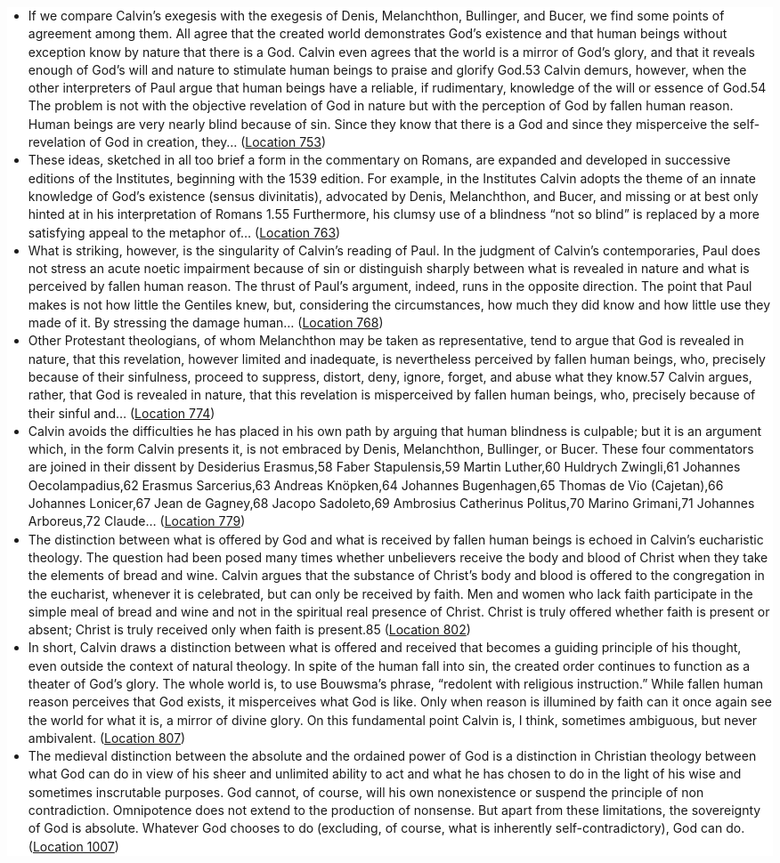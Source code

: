 - If we compare Calvin’s exegesis with the exegesis of Denis, Melanchthon, Bullinger, and Bucer, we find some points of agreement among them. All agree that the created world demonstrates God’s existence and that human beings without exception know by nature that there is a God. Calvin even agrees that the world is a mirror of God’s glory, and that it reveals enough of God’s will and nature to stimulate human beings to praise and glorify God.53 Calvin demurs, however, when the other interpreters of Paul argue that human beings have a reliable, if rudimentary, knowledge of the will or essence of God.54 The problem is not with the objective revelation of God in nature but with the perception of God by fallen human reason. Human beings are very nearly blind because of sin. Since they know that there is a God and since they misperceive the self-revelation of God in creation, they… ([Location 753](https://readwise.io/to_kindle?action=open&asin=B0057CZ5IS&location=753))
- These ideas, sketched in all too brief a form in the commentary on Romans, are expanded and developed in successive editions of the Institutes, beginning with the 1539 edition. For example, in the Institutes Calvin adopts the theme of an innate knowledge of God’s existence (sensus divinitatis), advocated by Denis, Melanchthon, and Bucer, and missing or at best only hinted at in his interpretation of Romans 1.55 Furthermore, his clumsy use of a blindness “not so blind” is replaced by a more satisfying appeal to the metaphor of… ([Location 763](https://readwise.io/to_kindle?action=open&asin=B0057CZ5IS&location=763))
- What is striking, however, is the singularity of Calvin’s reading of Paul. In the judgment of Calvin’s contemporaries, Paul does not stress an acute noetic impairment because of sin or distinguish sharply between what is revealed in nature and what is perceived by fallen human reason. The thrust of Paul’s argument, indeed, runs in the opposite direction. The point that Paul makes is not how little the Gentiles knew, but, considering the circumstances, how much they did know and how little use they made of it. By stressing the damage human… ([Location 768](https://readwise.io/to_kindle?action=open&asin=B0057CZ5IS&location=768))
- Other Protestant theologians, of whom Melanchthon may be taken as representative, tend to argue that God is revealed in nature, that this revelation, however limited and inadequate, is nevertheless perceived by fallen human beings, who, precisely because of their sinfulness, proceed to suppress, distort, deny, ignore, forget, and abuse what they know.57 Calvin argues, rather, that God is revealed in nature, that this revelation is misperceived by fallen human beings, who, precisely because of their sinful and… ([Location 774](https://readwise.io/to_kindle?action=open&asin=B0057CZ5IS&location=774))
- Calvin avoids the difficulties he has placed in his own path by arguing that human blindness is culpable; but it is an argument which, in the form Calvin presents it, is not embraced by Denis, Melanchthon, Bullinger, or Bucer. These four commentators are joined in their dissent by Desiderius Erasmus,58 Faber Stapulensis,59 Martin Luther,60 Huldrych Zwingli,61 Johannes Oecolampadius,62 Erasmus Sarcerius,63 Andreas Knöpken,64 Johannes Bugenhagen,65 Thomas de Vio (Cajetan),66 Johannes Lonicer,67 Jean de Gagney,68 Jacopo Sadoleto,69 Ambrosius Catherinus Politus,70 Marino Grimani,71 Johannes Arboreus,72 Claude… ([Location 779](https://readwise.io/to_kindle?action=open&asin=B0057CZ5IS&location=779))
- The distinction between what is offered by God and what is received by fallen human beings is echoed in Calvin’s eucharistic theology. The question had been posed many times whether unbelievers receive the body and blood of Christ when they take the elements of bread and wine. Calvin argues that the substance of Christ’s body and blood is offered to the congregation in the eucharist, whenever it is celebrated, but can only be received by faith. Men and women who lack faith participate in the simple meal of bread and wine and not in the spiritual real presence of Christ. Christ is truly offered whether faith is present or absent; Christ is truly received only when faith is present.85 ([Location 802](https://readwise.io/to_kindle?action=open&asin=B0057CZ5IS&location=802))
- In short, Calvin draws a distinction between what is offered and received that becomes a guiding principle of his thought, even outside the context of natural theology. In spite of the human fall into sin, the created order continues to function as a theater of God’s glory. The whole world is, to use Bouwsma’s phrase, “redolent with religious instruction.” While fallen human reason perceives that God exists, it misperceives what God is like. Only when reason is illumined by faith can it once again see the world for what it is, a mirror of divine glory. On this fundamental point Calvin is, I think, sometimes ambiguous, but never ambivalent. ([Location 807](https://readwise.io/to_kindle?action=open&asin=B0057CZ5IS&location=807))
- The medieval distinction between the absolute and the ordained power of God is a distinction in Christian theology between what God can do in view of his sheer and unlimited ability to act and what he has chosen to do in the light of his wise and sometimes inscrutable purposes. God cannot, of course, will his own nonexistence or suspend the principle of non contradiction. Omnipotence does not extend to the production of nonsense. But apart from these limitations, the sovereignty of God is absolute. Whatever God chooses to do (excluding, of course, what is inherently self-contradictory), God can do. ([Location 1007](https://readwise.io/to_kindle?action=open&asin=B0057CZ5IS&location=1007))